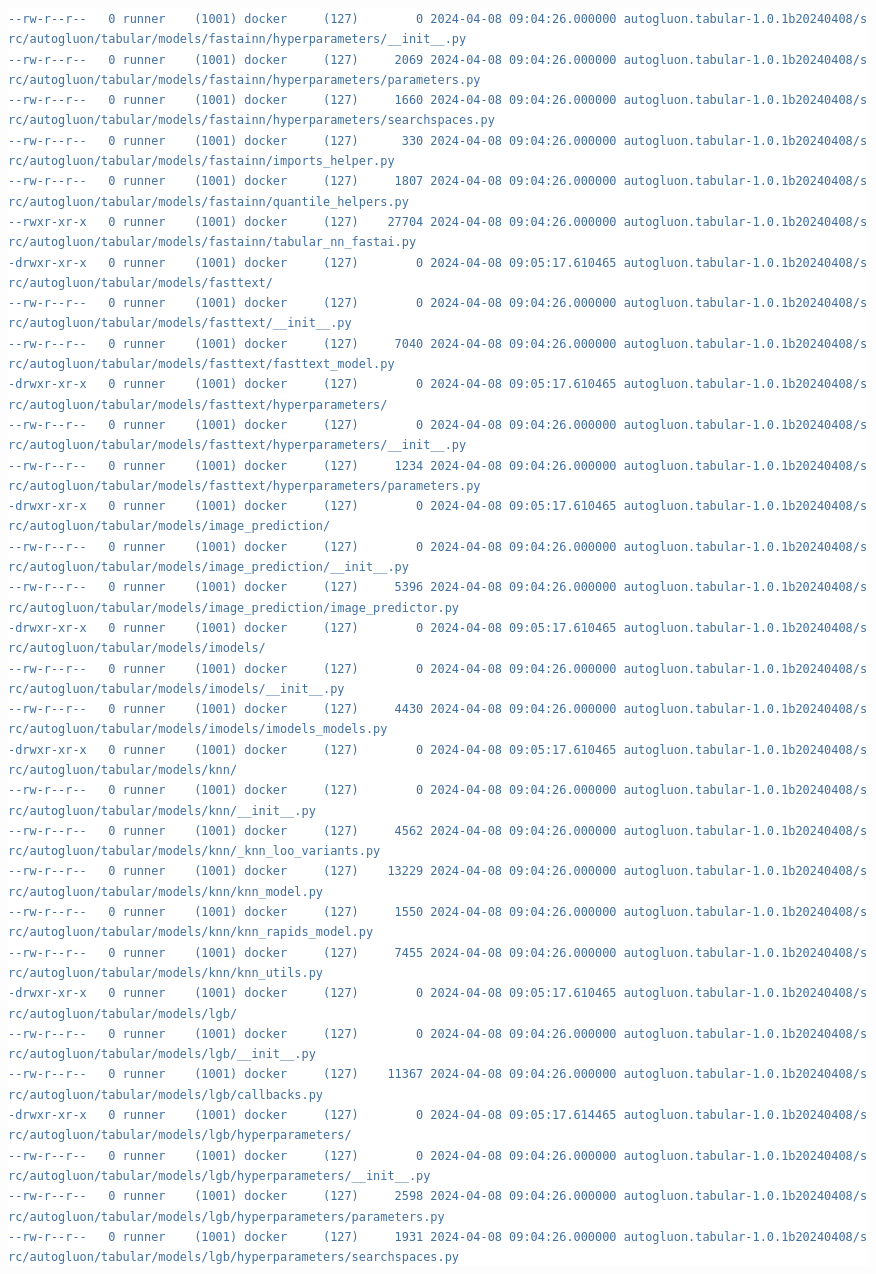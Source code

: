 ```diff
--rw-r--r--   0 runner    (1001) docker     (127)        0 2024-04-08 09:04:26.000000 autogluon.tabular-1.0.1b20240408/src/autogluon/tabular/models/fastainn/hyperparameters/__init__.py
--rw-r--r--   0 runner    (1001) docker     (127)     2069 2024-04-08 09:04:26.000000 autogluon.tabular-1.0.1b20240408/src/autogluon/tabular/models/fastainn/hyperparameters/parameters.py
--rw-r--r--   0 runner    (1001) docker     (127)     1660 2024-04-08 09:04:26.000000 autogluon.tabular-1.0.1b20240408/src/autogluon/tabular/models/fastainn/hyperparameters/searchspaces.py
--rw-r--r--   0 runner    (1001) docker     (127)      330 2024-04-08 09:04:26.000000 autogluon.tabular-1.0.1b20240408/src/autogluon/tabular/models/fastainn/imports_helper.py
--rw-r--r--   0 runner    (1001) docker     (127)     1807 2024-04-08 09:04:26.000000 autogluon.tabular-1.0.1b20240408/src/autogluon/tabular/models/fastainn/quantile_helpers.py
--rwxr-xr-x   0 runner    (1001) docker     (127)    27704 2024-04-08 09:04:26.000000 autogluon.tabular-1.0.1b20240408/src/autogluon/tabular/models/fastainn/tabular_nn_fastai.py
-drwxr-xr-x   0 runner    (1001) docker     (127)        0 2024-04-08 09:05:17.610465 autogluon.tabular-1.0.1b20240408/src/autogluon/tabular/models/fasttext/
--rw-r--r--   0 runner    (1001) docker     (127)        0 2024-04-08 09:04:26.000000 autogluon.tabular-1.0.1b20240408/src/autogluon/tabular/models/fasttext/__init__.py
--rw-r--r--   0 runner    (1001) docker     (127)     7040 2024-04-08 09:04:26.000000 autogluon.tabular-1.0.1b20240408/src/autogluon/tabular/models/fasttext/fasttext_model.py
-drwxr-xr-x   0 runner    (1001) docker     (127)        0 2024-04-08 09:05:17.610465 autogluon.tabular-1.0.1b20240408/src/autogluon/tabular/models/fasttext/hyperparameters/
--rw-r--r--   0 runner    (1001) docker     (127)        0 2024-04-08 09:04:26.000000 autogluon.tabular-1.0.1b20240408/src/autogluon/tabular/models/fasttext/hyperparameters/__init__.py
--rw-r--r--   0 runner    (1001) docker     (127)     1234 2024-04-08 09:04:26.000000 autogluon.tabular-1.0.1b20240408/src/autogluon/tabular/models/fasttext/hyperparameters/parameters.py
-drwxr-xr-x   0 runner    (1001) docker     (127)        0 2024-04-08 09:05:17.610465 autogluon.tabular-1.0.1b20240408/src/autogluon/tabular/models/image_prediction/
--rw-r--r--   0 runner    (1001) docker     (127)        0 2024-04-08 09:04:26.000000 autogluon.tabular-1.0.1b20240408/src/autogluon/tabular/models/image_prediction/__init__.py
--rw-r--r--   0 runner    (1001) docker     (127)     5396 2024-04-08 09:04:26.000000 autogluon.tabular-1.0.1b20240408/src/autogluon/tabular/models/image_prediction/image_predictor.py
-drwxr-xr-x   0 runner    (1001) docker     (127)        0 2024-04-08 09:05:17.610465 autogluon.tabular-1.0.1b20240408/src/autogluon/tabular/models/imodels/
--rw-r--r--   0 runner    (1001) docker     (127)        0 2024-04-08 09:04:26.000000 autogluon.tabular-1.0.1b20240408/src/autogluon/tabular/models/imodels/__init__.py
--rw-r--r--   0 runner    (1001) docker     (127)     4430 2024-04-08 09:04:26.000000 autogluon.tabular-1.0.1b20240408/src/autogluon/tabular/models/imodels/imodels_models.py
-drwxr-xr-x   0 runner    (1001) docker     (127)        0 2024-04-08 09:05:17.610465 autogluon.tabular-1.0.1b20240408/src/autogluon/tabular/models/knn/
--rw-r--r--   0 runner    (1001) docker     (127)        0 2024-04-08 09:04:26.000000 autogluon.tabular-1.0.1b20240408/src/autogluon/tabular/models/knn/__init__.py
--rw-r--r--   0 runner    (1001) docker     (127)     4562 2024-04-08 09:04:26.000000 autogluon.tabular-1.0.1b20240408/src/autogluon/tabular/models/knn/_knn_loo_variants.py
--rw-r--r--   0 runner    (1001) docker     (127)    13229 2024-04-08 09:04:26.000000 autogluon.tabular-1.0.1b20240408/src/autogluon/tabular/models/knn/knn_model.py
--rw-r--r--   0 runner    (1001) docker     (127)     1550 2024-04-08 09:04:26.000000 autogluon.tabular-1.0.1b20240408/src/autogluon/tabular/models/knn/knn_rapids_model.py
--rw-r--r--   0 runner    (1001) docker     (127)     7455 2024-04-08 09:04:26.000000 autogluon.tabular-1.0.1b20240408/src/autogluon/tabular/models/knn/knn_utils.py
-drwxr-xr-x   0 runner    (1001) docker     (127)        0 2024-04-08 09:05:17.610465 autogluon.tabular-1.0.1b20240408/src/autogluon/tabular/models/lgb/
--rw-r--r--   0 runner    (1001) docker     (127)        0 2024-04-08 09:04:26.000000 autogluon.tabular-1.0.1b20240408/src/autogluon/tabular/models/lgb/__init__.py
--rw-r--r--   0 runner    (1001) docker     (127)    11367 2024-04-08 09:04:26.000000 autogluon.tabular-1.0.1b20240408/src/autogluon/tabular/models/lgb/callbacks.py
-drwxr-xr-x   0 runner    (1001) docker     (127)        0 2024-04-08 09:05:17.614465 autogluon.tabular-1.0.1b20240408/src/autogluon/tabular/models/lgb/hyperparameters/
--rw-r--r--   0 runner    (1001) docker     (127)        0 2024-04-08 09:04:26.000000 autogluon.tabular-1.0.1b20240408/src/autogluon/tabular/models/lgb/hyperparameters/__init__.py
--rw-r--r--   0 runner    (1001) docker     (127)     2598 2024-04-08 09:04:26.000000 autogluon.tabular-1.0.1b20240408/src/autogluon/tabular/models/lgb/hyperparameters/parameters.py
--rw-r--r--   0 runner    (1001) docker     (127)     1931 2024-04-08 09:04:26.000000 autogluon.tabular-1.0.1b20240408/src/autogluon/tabular/models/lgb/hyperparameters/searchspaces.py
```